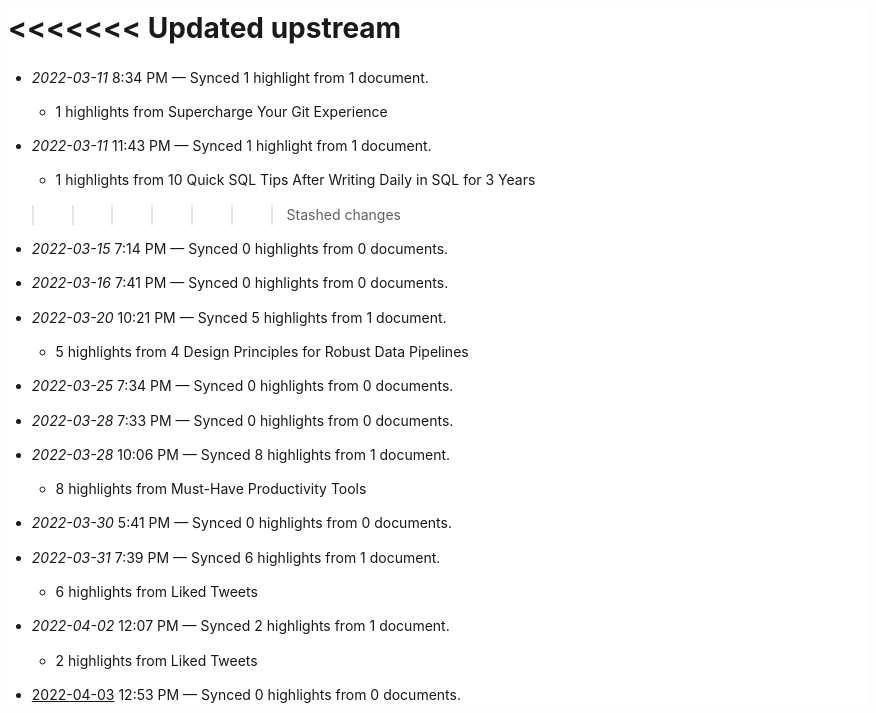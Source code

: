 # \<\<\<\<\<\<\< Updated upstream

* *2022-03-11* 8:34 PM — Synced 1 highlight from 1 document.
  
  * 1 highlights from Supercharge Your Git Experience
* *2022-03-11* 11:43 PM — Synced 1 highlight from 1 document.
  
  * 1 highlights from 10 Quick SQL Tips After Writing Daily in SQL for 3 Years

 > 
 >  > 
 >  >  > 
 >  >  >  > 
 >  >  >  >  > 
 >  >  >  >  >  > 
 >  >  >  >  >  >  > 
 >  >  >  >  >  >  > Stashed changes

* *2022-03-15* 7:14 PM — Synced 0 highlights from 0 documents.

* *2022-03-16* 7:41 PM — Synced 0 highlights from 0 documents.

* *2022-03-20* 10:21 PM — Synced 5 highlights from 1 document.
  
  * 5 highlights from 4 Design Principles for Robust Data Pipelines
* *2022-03-25* 7:34 PM — Synced 0 highlights from 0 documents.

* *2022-03-28* 7:33 PM — Synced 0 highlights from 0 documents.

* *2022-03-28* 10:06 PM — Synced 8 highlights from 1 document.
  
  * 8 highlights from Must-Have Productivity Tools
* *2022-03-30* 5:41 PM — Synced 0 highlights from 0 documents.

* *2022-03-31* 7:39 PM — Synced 6 highlights from 1 document.
  
  * 6 highlights from Liked Tweets
* *2022-04-02* 12:07 PM — Synced 2 highlights from 1 document.
  
  * 2 highlights from Liked Tweets
* [2022-04-03](../../../2-Areas/Daily-Notes/2022-04-03.md) 12:53 PM — Synced 0 highlights from 0 documents.
